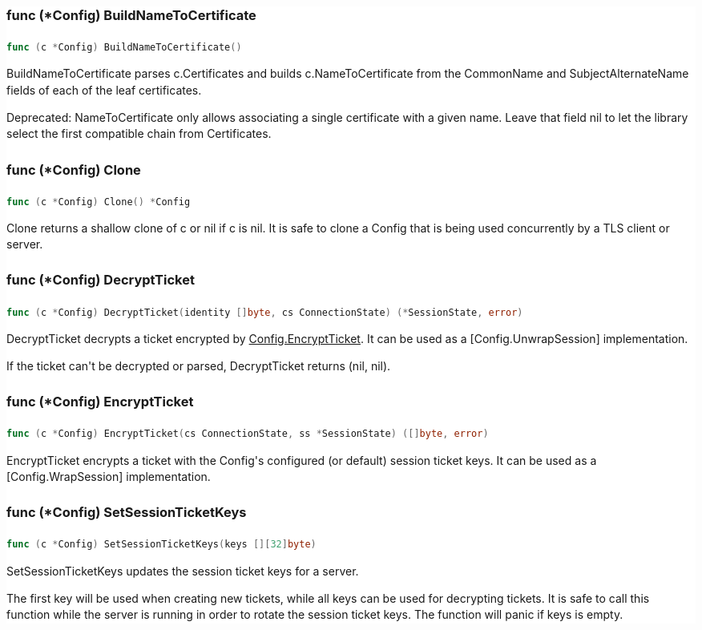 ### func (\*Config) BuildNameToCertificate

```go
func (c *Config) BuildNameToCertificate()
```

BuildNameToCertificate parses c.Certificates and builds
c.NameToCertificate from the CommonName and SubjectAlternateName fields
of each of the leaf certificates.

Deprecated: NameToCertificate only allows associating a single
certificate with a given name. Leave that field nil to let the library
select the first compatible chain from Certificates.

### func (\*Config) Clone

```go
func (c *Config) Clone() *Config
```

Clone returns a shallow clone of c or nil if c is nil. It is safe to
clone a Config that is being used concurrently by a TLS client or
server.

### func (\*Config) DecryptTicket

```go
func (c *Config) DecryptTicket(identity []byte, cs ConnectionState) (*SessionState, error)
```

DecryptTicket decrypts a ticket encrypted by
[Config.EncryptTicket](#Config.EncryptTicket). It can be used as a
\[Config.UnwrapSession\] implementation.

If the ticket can\'t be decrypted or parsed, DecryptTicket returns (nil,
nil).

### func (\*Config) EncryptTicket

```go
func (c *Config) EncryptTicket(cs ConnectionState, ss *SessionState) ([]byte, error)
```

EncryptTicket encrypts a ticket with the Config\'s configured (or
default) session ticket keys. It can be used as a \[Config.WrapSession\]
implementation.

### func (\*Config) SetSessionTicketKeys

```go
func (c *Config) SetSessionTicketKeys(keys [][32]byte)
```

SetSessionTicketKeys updates the session ticket keys for a server.

The first key will be used when creating new tickets, while all keys can
be used for decrypting tickets. It is safe to call this function while
the server is running in order to rotate the session ticket keys. The
function will panic if keys is empty.
